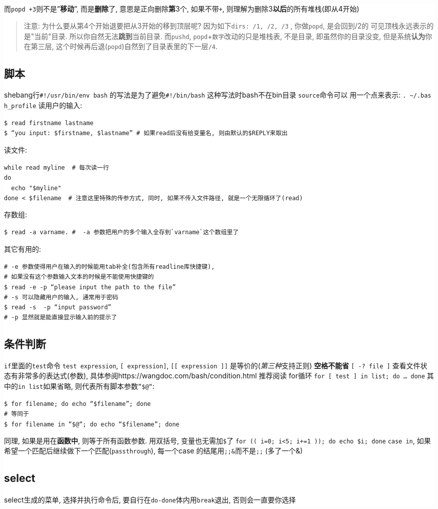 而`popd +3`则不是”**移动**”, 而是**删除**了, 意思是正向删除**第**3个, 如果不带`+`, 则理解为删除3**以后**的所有堆栈(即从4开始)
> 注意: 为什么要从第4个开始退要把从3开始的移到顶层呢? 
因为如下`dirs: /1, /2, /3` , 你做`popd`, 是会回到/2的
可见顶栈永远表示的是"当前"目录. 所以你自然无法**跳到**当前目录.
而`pushd`, `popd`+`数字`改动的只是堆栈表, 不是目录, 即虽然你的目录没变, 但是系统**认为**你在第三层, 这个时候再后退(`popd`)自然到了目录表里的下一层`/4`.

## 脚本
shebang行`#!/usr/bin/env bash` 的写法是为了避免`#!/bin/bash` 这种写法时bash不在bin目录
`source`命令可以 用一个点来表示: `. ~/.bash_profile`
读用户的输入: 
```
$ read firstname lastname
$ “you input: $firstname, $lastname” # 如果read后没有给变量名, 则由默认的$REPLY来取出
```
读文件:
```
while read myline  # 每次读一行
do
  echo "$myline"
done < $filename  # 注意这里特殊的传参方式, 同时, 如果不传入文件路径, 就是一个无限循环了(read)
```
存数组:
```
$ read -a varname. #  -a 参数把用户的多个输入全存到`varname`这个数组里了
```
其它有用的:
```
# -e 参数使得用户在输入的时候能用tab补全(包含所有readline库快捷键),
# 如果没有这个参数输入文本的时候是不能使用快捷键的
$ read -e -p “please input the path to the file” 
# -s 可以隐藏用户的输入, 通常用于密码
$ read -s  -p “input password”
# -p 显然就是能直接显示输入前的提示了
```

## 条件判断
`if`里面的`test`命令
`test expression`, `[ expression]`, `[[ expression ]]` 是等价的(*第三种*支持正则)  **空格不能省**
`[ -? file ]` 查看文件状态有非常多的表达式(参数), 具体参阅https://wangdoc.com/bash/condition.html 推荐阅读
for循环
`for [ test ] in list; do … done` 其中的`in list`如果省略, 则代表所有脚本参数`”$@“`:
```
$ for filename; do echo “$filename”; done
# 等同于
$ for filename in “$@“; do echo “$filename”; done
```
同理, 如果是用在**函数中**, 则等于所有函数参数.
用双括号, 变量也无需加`$`了
`for (( i=0; i<5; i+=1 )); do echo $i; done`
`case in`, 如果希望一个匹配后继续做下一个匹配(`passthrough`), 每一个case 的结尾用`;;&`而不是`;;` (多了一个&)

## select
select生成的菜单, 选择并执行命令后, 要自行在`do-done`体内用`break`退出, 否则会一直要你选择
